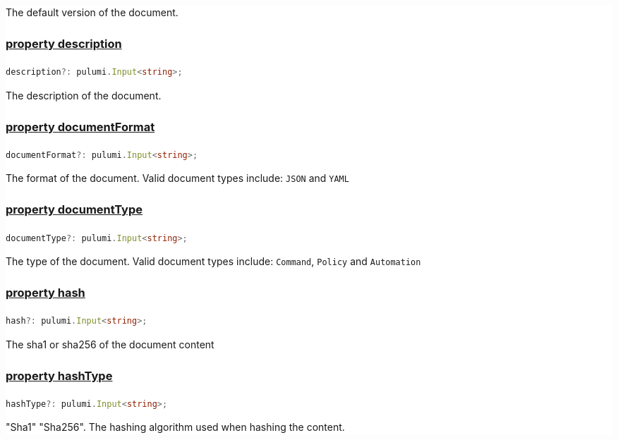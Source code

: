 
The default version of the document.

<h3 class="pdoc-member-header">
<a class="pdoc-child-name" href="https://github.com/pulumi/pulumi-aws/blob/master/sdk/nodejs/ssm/document.ts#L179">property description</a>
</h3>

```typescript
description?: pulumi.Input<string>;
```


The description of the document.

<h3 class="pdoc-member-header">
<a class="pdoc-child-name" href="https://github.com/pulumi/pulumi-aws/blob/master/sdk/nodejs/ssm/document.ts#L183">property documentFormat</a>
</h3>

```typescript
documentFormat?: pulumi.Input<string>;
```


The format of the document. Valid document types include: `JSON` and `YAML`

<h3 class="pdoc-member-header">
<a class="pdoc-child-name" href="https://github.com/pulumi/pulumi-aws/blob/master/sdk/nodejs/ssm/document.ts#L187">property documentType</a>
</h3>

```typescript
documentType?: pulumi.Input<string>;
```


The type of the document. Valid document types include: `Command`, `Policy` and `Automation`

<h3 class="pdoc-member-header">
<a class="pdoc-child-name" href="https://github.com/pulumi/pulumi-aws/blob/master/sdk/nodejs/ssm/document.ts#L191">property hash</a>
</h3>

```typescript
hash?: pulumi.Input<string>;
```


The sha1 or sha256 of the document content

<h3 class="pdoc-member-header">
<a class="pdoc-child-name" href="https://github.com/pulumi/pulumi-aws/blob/master/sdk/nodejs/ssm/document.ts#L195">property hashType</a>
</h3>

```typescript
hashType?: pulumi.Input<string>;
```


"Sha1" "Sha256". The hashing algorithm used when hashing the content.
